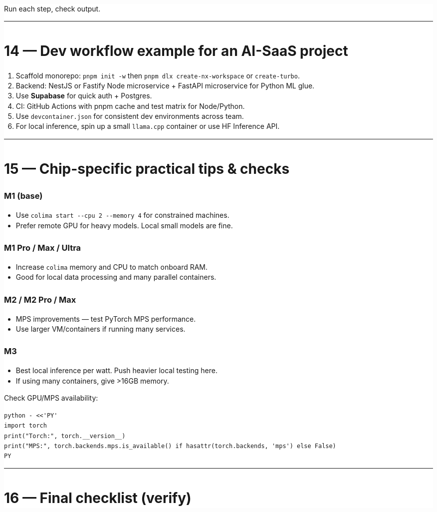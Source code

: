 Run each step, check output.

------

# 14 — Dev workflow example for an AI-SaaS project

1. Scaffold monorepo: `pnpm init -w` then `pnpm dlx create-nx-workspace` or `create-turbo`.
2. Backend: NestJS or Fastify Node microservice + FastAPI microservice for Python ML glue.
3. Use **Supabase** for quick auth + Postgres.
4. CI: GitHub Actions with pnpm cache and test matrix for Node/Python.
5. Use `devcontainer.json` for consistent dev environments across team.
6. For local inference, spin up a small `llama.cpp` container or use HF Inference API.

------

# 15 — Chip-specific practical tips & checks

### M1 (base)

- Use `colima start --cpu 2 --memory 4` for constrained machines.
- Prefer remote GPU for heavy models. Local small models are fine.

### M1 Pro / Max / Ultra

- Increase `colima` memory and CPU to match onboard RAM.
- Good for local data processing and many parallel containers.

### M2 / M2 Pro / Max

- MPS improvements — test PyTorch MPS performance.
- Use larger VM/containers if running many services.

### M3

- Best local inference per watt. Push heavier local testing here.
- If using many containers, give >16GB memory.

Check GPU/MPS availability:

```
python - <<'PY'
import torch
print("Torch:", torch.__version__)
print("MPS:", torch.backends.mps.is_available() if hasattr(torch.backends, 'mps') else False)
PY
```

------

# 16 — Final checklist (verify)
